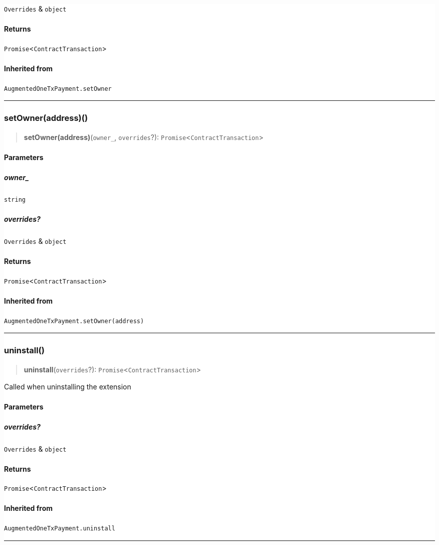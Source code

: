 `Overrides` & `object`

#### Returns

`Promise`\<`ContractTransaction`\>

#### Inherited from

`AugmentedOneTxPayment.setOwner`

***

### setOwner(address)()

> **setOwner(address)**(`owner_`, `overrides`?): `Promise`\<`ContractTransaction`\>

#### Parameters

##### owner\_

`string`

##### overrides?

`Overrides` & `object`

#### Returns

`Promise`\<`ContractTransaction`\>

#### Inherited from

`AugmentedOneTxPayment.setOwner(address)`

***

### uninstall()

> **uninstall**(`overrides`?): `Promise`\<`ContractTransaction`\>

Called when uninstalling the extension

#### Parameters

##### overrides?

`Overrides` & `object`

#### Returns

`Promise`\<`ContractTransaction`\>

#### Inherited from

`AugmentedOneTxPayment.uninstall`

***
